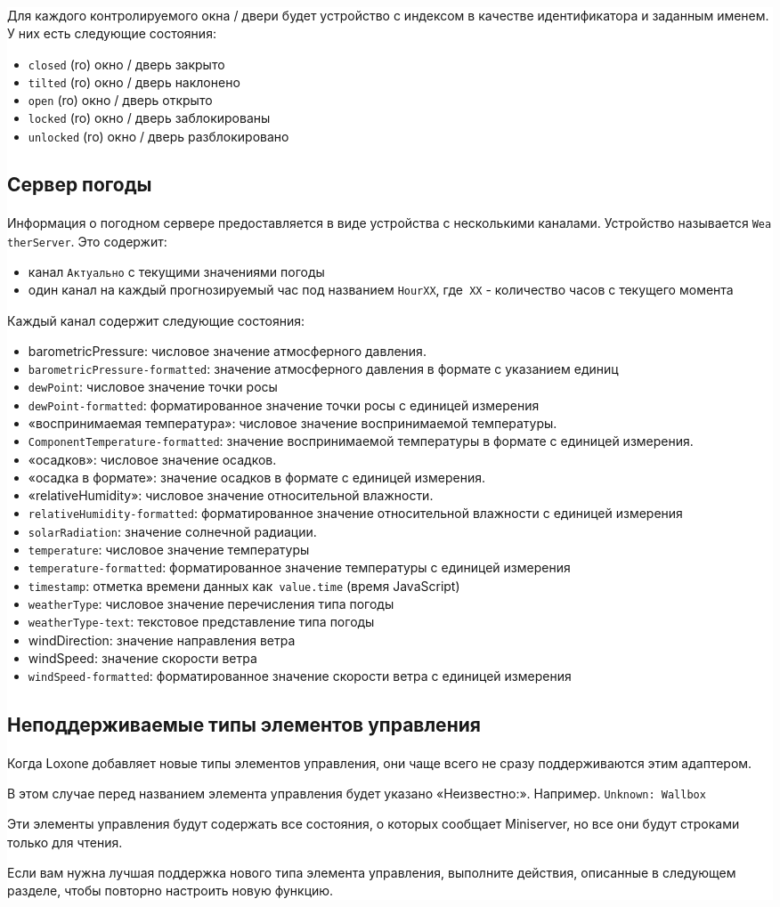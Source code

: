 Для каждого контролируемого окна / двери будет устройство с индексом в качестве идентификатора и заданным именем. У них есть следующие состояния:

- `closed` (ro) окно / дверь закрыто
- `tilted` (ro) окно / дверь наклонено
- `open` (ro) окно / дверь открыто
- `locked` (ro) окно / дверь заблокированы
- `unlocked` (ro) окно / дверь разблокировано

## Сервер погоды
Информация о погодном сервере предоставляется в виде устройства с несколькими каналами.
Устройство называется `WeatherServer`.
Это содержит:

- канал `Актуально` с текущими значениями погоды
- один канал на каждый прогнозируемый час под названием `HourXX`, где` XX` - количество часов с текущего момента

Каждый канал содержит следующие состояния:

- barometricPressure: числовое значение атмосферного давления.
- `barometricPressure-formatted`: значение атмосферного давления в формате с указанием единиц
- `dewPoint`: числовое значение точки росы
- `dewPoint-formatted`: форматированное значение точки росы с единицей измерения
- «воспринимаемая температура»: числовое значение воспринимаемой температуры.
- `ComponentTemperature-formatted`: значение воспринимаемой температуры в формате с единицей измерения.
- «осадков»: числовое значение осадков.
- «осадка в формате»: значение осадков в формате с единицей измерения.
- «relativeHumidity»: числовое значение относительной влажности.
- `relativeHumidity-formatted`: форматированное значение относительной влажности с единицей измерения
- `solarRadiation`: значение солнечной радиации.
- `temperature`: числовое значение температуры
- `temperature-formatted`: форматированное значение температуры с единицей измерения
- `timestamp`: отметка времени данных как` value.time` (время JavaScript)
- `weatherType`: числовое значение перечисления типа погоды
- `weatherType-text`: текстовое представление типа погоды
- windDirection: значение направления ветра
- windSpeed: значение скорости ветра
- `windSpeed-formatted`: форматированное значение скорости ветра с единицей измерения

## Неподдерживаемые типы элементов управления
Когда Loxone добавляет новые типы элементов управления, они чаще всего не сразу поддерживаются этим адаптером.

В этом случае перед названием элемента управления будет указано «Неизвестно:». Например. `Unknown: Wallbox`

Эти элементы управления будут содержать все состояния, о которых сообщает Miniserver, но все они будут строками только для чтения.

Если вам нужна лучшая поддержка нового типа элемента управления, выполните действия, описанные в следующем разделе, чтобы повторно настроить новую функцию.
